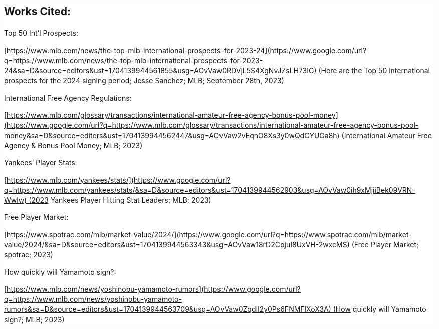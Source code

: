 ## Works Cited:

Top 50 Int’l Prospects:

[https://www.mlb.com/news/the-top-mlb-international-prospects-for-2023-24](https://www.google.com/url?q=https://www.mlb.com/news/the-top-mlb-international-prospects-for-2023-24&sa=D&source=editors&ust=1704139944561855&usg=AOvVaw0RDVjL5S4XgNvJZsLH73IG) (Here are the Top 50 international prospects for the 2024 signing period; Jesse Sanchez; MLB; September 28th, 2023)

International Free Agency Regulations:

[https://www.mlb.com/glossary/transactions/international-amateur-free-agency-bonus-pool-money](https://www.google.com/url?q=https://www.mlb.com/glossary/transactions/international-amateur-free-agency-bonus-pool-money&sa=D&source=editors&ust=1704139944562447&usg=AOvVaw2vEqnO8Xs3y0wQdCYUGa8h) (International Amateur Free Agency & Bonus Pool Money; MLB; 2023)

Yankees’ Player Stats: 

[https://www.mlb.com/yankees/stats/](https://www.google.com/url?q=https://www.mlb.com/yankees/stats/&sa=D&source=editors&ust=1704139944562903&usg=AOvVaw0ih9xMjiiBek09VRN-Wwlw) (2023 Yankees Player Hitting Stat Leaders; MLB; 2023)

Free Player Market:

[https://www.spotrac.com/mlb/market-value/2024/](https://www.google.com/url?q=https://www.spotrac.com/mlb/market-value/2024/&sa=D&source=editors&ust=1704139944563343&usg=AOvVaw18rD2CpjuI8UxVH-2wxcMS) (Free Player Market; spotrac; 2023)

How quickly will Yamamoto sign?:

[https://www.mlb.com/news/yoshinobu-yamamoto-rumors](https://www.google.com/url?q=https://www.mlb.com/news/yoshinobu-yamamoto-rumors&sa=D&source=editors&ust=1704139944563709&usg=AOvVaw0ZqdIl2y0Ps6FNMFlXoX3A) (How quickly will Yamamoto sign?; MLB; 2023)

